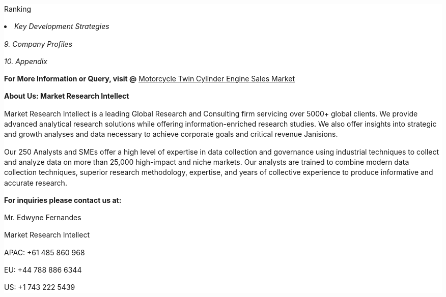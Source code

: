 Ranking</span></em></li><li><em><span class="">Key Development Strategies</span></em></li></ul><p><em><span class="font-[700]">9. Company Profiles</span></em></p><p><em><span class="font-[700]">10. Appendix</span></em></p><p><span class="font-[700]"><strong>For More Information or Query, visit&nbsp;@</strong>&nbsp;</span><span class="font-[700]"><a href="https://www.marketresearchintellect.com/product/global-motorcycle-twin-cylinder-engine-sales-market/?utm_source=Linkedin&utm_medium=861" target="_blank" data-tracking-control-name="article-ssr-frontend-pulse_little-text-block" data-tracking-will-navigate="" data-test-link="">Motorcycle Twin Cylinder Engine Sales Market</a></span></p><p><strong><span class="font-[700]">About Us: Market Research Intellect</span></strong></p><p><span class="">Market Research Intellect is a leading Global Research and Consulting firm servicing over 5000+ global clients. We provide advanced analytical research solutions while offering information-enriched research studies.&nbsp;</span>We also offer insights into strategic and growth analyses and data necessary to achieve corporate goals and critical revenue Janisions.</p><p><span class="">Our 250 Analysts and SMEs offer a high level of expertise in data collection and governance using industrial techniques to collect and analyze data on more than 25,000 high-impact and niche markets. Our analysts are trained to combine modern data collection techniques, superior research methodology, expertise, and years of collective experience to produce informative and accurate research.</span></p><p><strong>For inquiries please contact us at:</strong></p><p>Mr. Edwyne Fernandes</p><p>Market Research Intellect</p><p>APAC: +61 485 860 968</p><p>EU: +44 788 886 6344</p><p>US: +1 743 222 5439</p>
